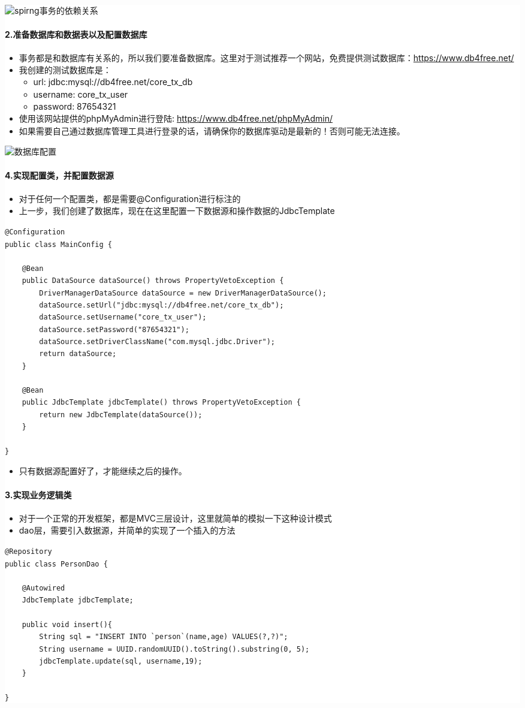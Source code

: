 
![spirng事务的依赖关系](http://youdao-note-images.oss-cn-hangzhou.aliyuncs.com/2019-07/7e1e7-WechatIMG17.png)


#### 2.准备数据库和数据表以及配置数据库

- 事务都是和数据库有关系的，所以我们要准备数据库。这里对于测试推荐一个网站，免费提供测试数据库：https://www.db4free.net/
- 我创建的测试数据库是：
	 - url: jdbc:mysql://db4free.net/core_tx_db
     - username: core_tx_user
     - password: 87654321
- 使用该网站提供的phpMyAdmin进行登陆: https://www.db4free.net/phpMyAdmin/
- 如果需要自己通过数据库管理工具进行登录的话，请确保你的数据库驱动是最新的！否则可能无法连接。

![数据库配置](http://youdao-note-images.oss-cn-hangzhou.aliyuncs.com/2019-07/5e0b3-WechatIMG18.png)


#### 4.实现配置类，并配置数据源

- 对于任何一个配置类，都是需要@Configuration进行标注的
- 上一步，我们创建了数据库，现在在这里配置一下数据源和操作数据的JdbcTemplate

```
@Configuration
public class MainConfig {

    @Bean
    public DataSource dataSource() throws PropertyVetoException {
        DriverManagerDataSource dataSource = new DriverManagerDataSource();
        dataSource.setUrl("jdbc:mysql://db4free.net/core_tx_db");
        dataSource.setUsername("core_tx_user");
        dataSource.setPassword("87654321");
        dataSource.setDriverClassName("com.mysql.jdbc.Driver");
        return dataSource;
    }

    @Bean
    public JdbcTemplate jdbcTemplate() throws PropertyVetoException {
        return new JdbcTemplate(dataSource());
    }

}

```

- 只有数据源配置好了，才能继续之后的操作。


#### 3.实现业务逻辑类

- 对于一个正常的开发框架，都是MVC三层设计，这里就简单的模拟一下这种设计模式
- dao层，需要引入数据源，并简单的实现了一个插入的方法
```
@Repository
public class PersonDao {

    @Autowired
    JdbcTemplate jdbcTemplate;

    public void insert(){
        String sql = "INSERT INTO `person`(name,age) VALUES(?,?)";
        String username = UUID.randomUUID().toString().substring(0, 5);
        jdbcTemplate.update(sql, username,19);
    }

}

```